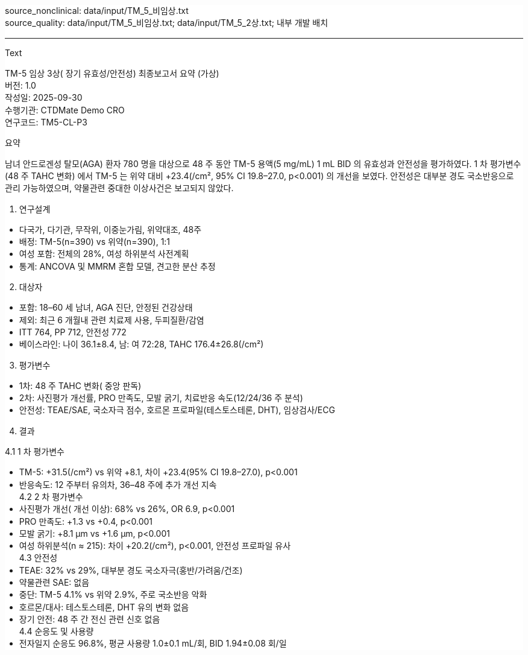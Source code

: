   

source\_nonclinical: data/input/TM\_5\_비임상.txt  
source\_quality: data/input/TM\_5\_비임상.txt; data/input/TM\_5\_2상.txt; 내부 개발 배치

---

Text

  

TM-5 임상 3상( 장기 유효성/안전성) 최종보고서 요약 (가상)  
버전: 1.0  
작성일: 2025-09-30  
수행기관: CTDMate Demo CRO  
연구코드: TM5-CL-P3

요약

  

남녀 안드로겐성 탈모(AGA) 환자 780 명을 대상으로 48 주 동안 TM-5 용액(5 mg/mL) 1 mL BID 의 유효성과 안전성을 평가하였다. 1 차 평가변수(48 주 TAHC 변화) 에서 TM-5 는 위약 대비 +23.4(/cm², 95% CI 19.8–27.0, p<0.001) 의 개선을 보였다. 안전성은 대부분 경도 국소반응으로 관리 가능하였으며, 약물관련 중대한 이상사건은 보고되지 않았다.

1. 연구설계

  

- 다국가, 다기관, 무작위, 이중눈가림, 위약대조, 48주  
- 배정: TM-5(n=390) vs 위약(n=390), 1:1  
- 여성 포함: 전체의 28%, 여성 하위분석 사전계획  
- 통계: ANCOVA 및 MMRM 혼합 모델, 견고한 분산 추정

2. 대상자  
- 포함: 18–60 세 남녀, AGA 진단, 안정된 건강상태  
- 제외: 최근 6 개월내 관련 치료제 사용, 두피질환/감염  
- ITT 764, PP 712, 안전성 772  
- 베이스라인: 나이 36.1±8.4, 남: 여 72:28, TAHC 176.4±26.8(/cm²)

3. 평가변수  
- 1차: 48 주 TAHC 변화( 중앙 판독)  
- 2차: 사진평가 개선률, PRO 만족도, 모발 굵기, 치료반응 속도(12/24/36 주 분석)  
- 안전성: TEAE/SAE, 국소자극 점수, 호르몬 프로파일(테스토스테론, DHT), 임상검사/ECG

4. 결과

  

4.1 1 차 평가변수  
- TM-5: +31.5(/cm²) vs 위약 +8.1, 차이 +23.4(95% CI 19.8–27.0), p<0.001  
- 반응속도: 12 주부터 유의차, 36–48 주에 추가 개선 지속  
4.2 2 차 평가변수  
- 사진평가 개선( 개선 이상): 68% vs 26%, OR 6.9, p<0.001  
- PRO 만족도: +1.3 vs +0.4, p<0.001  
- 모발 굵기: +8.1 μm vs +1.6 μm, p<0.001  
- 여성 하위분석(n ≈ 215): 차이 +20.2(/cm²), p<0.001, 안전성 프로파일 유사  
4.3 안전성  
- TEAE: 32% vs 29%, 대부분 경도 국소자극(홍반/가려움/건조)  
- 약물관련 SAE: 없음  
- 중단: TM-5 4.1% vs 위약 2.9%, 주로 국소반응 악화  
- 호르몬/대사: 테스토스테론, DHT 유의 변화 없음  
- 장기 안전: 48 주 간 전신 관련 신호 없음  
4.4 순응도 및 사용량  
- 전자일지 순응도 96.8%, 평균 사용량 1.0±0.1 mL/회, BID 1.94±0.08 회/일
